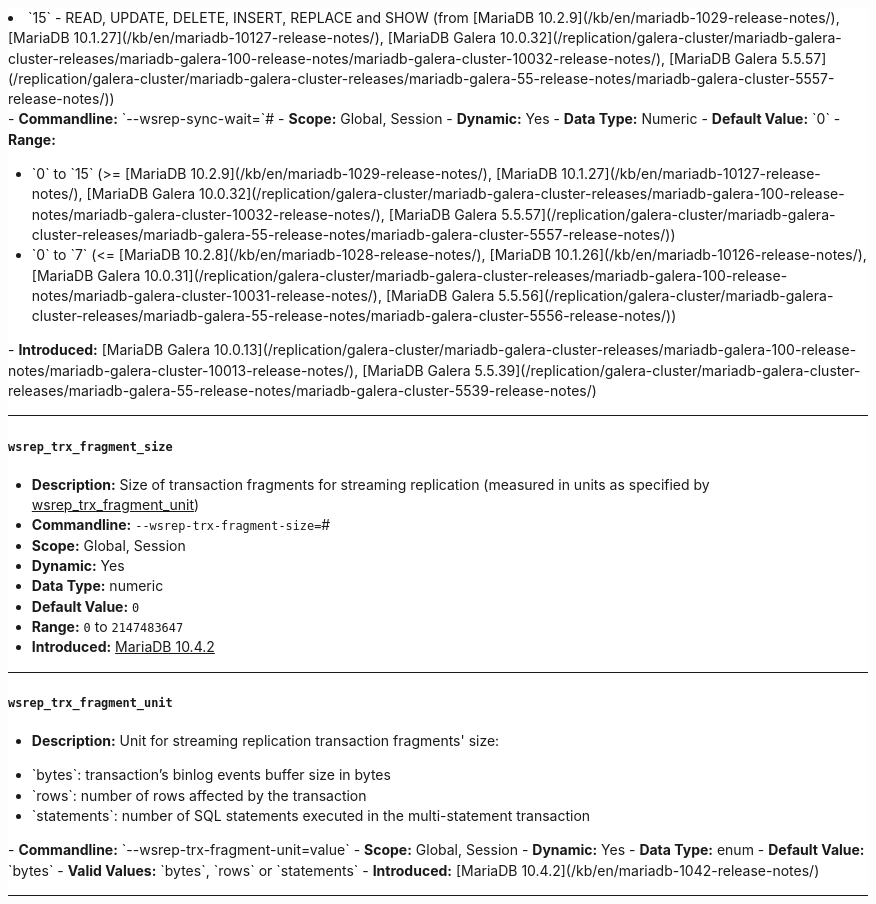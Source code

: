 </li><li>`15` - READ, UPDATE, DELETE, INSERT, REPLACE and SHOW (from [MariaDB 10.2.9](/kb/en/mariadb-1029-release-notes/), [MariaDB 10.1.27](/kb/en/mariadb-10127-release-notes/), [MariaDB Galera 10.0.32](/replication/galera-cluster/mariadb-galera-cluster-releases/mariadb-galera-100-release-notes/mariadb-galera-cluster-10032-release-notes/), [MariaDB Galera 5.5.57](/replication/galera-cluster/mariadb-galera-cluster-releases/mariadb-galera-55-release-notes/mariadb-galera-cluster-5557-release-notes/))
</li></ul>
- <strong>Commandline:</strong> `--wsrep-sync-wait=`#
- <strong>Scope:</strong> Global, Session
- <strong>Dynamic:</strong> Yes
- <strong>Data Type:</strong> Numeric
- <strong>Default Value:</strong> `0`
- <strong>Range:</strong> 
<ul start="1"><li>`0` to `15` (&gt;= [MariaDB 10.2.9](/kb/en/mariadb-1029-release-notes/), [MariaDB 10.1.27](/kb/en/mariadb-10127-release-notes/), [MariaDB Galera 10.0.32](/replication/galera-cluster/mariadb-galera-cluster-releases/mariadb-galera-100-release-notes/mariadb-galera-cluster-10032-release-notes/), [MariaDB Galera 5.5.57](/replication/galera-cluster/mariadb-galera-cluster-releases/mariadb-galera-55-release-notes/mariadb-galera-cluster-5557-release-notes/))
</li><li>`0` to `7` (&lt;= [MariaDB 10.2.8](/kb/en/mariadb-1028-release-notes/), [MariaDB 10.1.26](/kb/en/mariadb-10126-release-notes/), [MariaDB Galera 10.0.31](/replication/galera-cluster/mariadb-galera-cluster-releases/mariadb-galera-100-release-notes/mariadb-galera-cluster-10031-release-notes/), [MariaDB Galera 5.5.56](/replication/galera-cluster/mariadb-galera-cluster-releases/mariadb-galera-55-release-notes/mariadb-galera-cluster-5556-release-notes/))
</li></ul>
- <strong>Introduced:</strong> [MariaDB Galera 10.0.13](/replication/galera-cluster/mariadb-galera-cluster-releases/mariadb-galera-100-release-notes/mariadb-galera-cluster-10013-release-notes/), [MariaDB Galera 5.5.39](/replication/galera-cluster/mariadb-galera-cluster-releases/mariadb-galera-55-release-notes/mariadb-galera-cluster-5539-release-notes/)

---

#### `wsrep_trx_fragment_size`

- <strong>Description:</strong> Size of transaction fragments for streaming replication (measured in units as specified by [wsrep_trx_fragment_unit](#wsrep_trx_fragment_unit))
- <strong>Commandline:</strong> `--wsrep-trx-fragment-size=`#
- <strong>Scope:</strong> Global, Session
- <strong>Dynamic:</strong> Yes
- <strong>Data Type:</strong> numeric
- <strong>Default Value:</strong> `0`
- <strong>Range:</strong> `0` to `2147483647`
- <strong>Introduced:</strong> [MariaDB 10.4.2](/kb/en/mariadb-1042-release-notes/)

---

#### `wsrep_trx_fragment_unit`

- <strong>Description:</strong> Unit for streaming replication transaction fragments' size:
<ul start="1"><li>`bytes`: transaction’s binlog events buffer size in bytes
</li><li>`rows`: number of rows affected by the transaction
</li><li>`statements`: number of SQL statements executed in the multi-statement transaction
</li></ul>
- <strong>Commandline:</strong> `--wsrep-trx-fragment-unit=value`
- <strong>Scope:</strong> Global, Session
- <strong>Dynamic:</strong> Yes
- <strong>Data Type:</strong> enum
- <strong>Default Value:</strong> `bytes`
- <strong>Valid Values:</strong> `bytes`, `rows` or `statements`
- <strong>Introduced:</strong> [MariaDB 10.4.2](/kb/en/mariadb-1042-release-notes/)

---